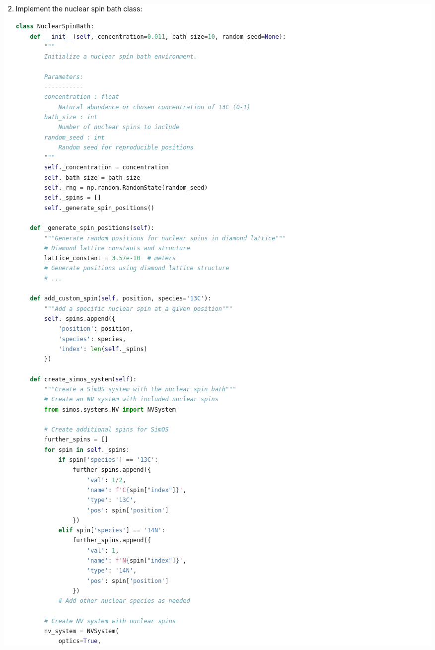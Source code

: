 2. Implement the nuclear spin bath class:
   ```python
   class NuclearSpinBath:
       def __init__(self, concentration=0.011, bath_size=10, random_seed=None):
           """
           Initialize a nuclear spin bath environment.
           
           Parameters:
           -----------
           concentration : float
               Natural abundance or chosen concentration of 13C (0-1)
           bath_size : int
               Number of nuclear spins to include
           random_seed : int
               Random seed for reproducible positions
           """
           self._concentration = concentration
           self._bath_size = bath_size
           self._rng = np.random.RandomState(random_seed)
           self._spins = []
           self._generate_spin_positions()
           
       def _generate_spin_positions(self):
           """Generate random positions for nuclear spins in diamond lattice"""
           # Diamond lattice constants and structure
           lattice_constant = 3.57e-10  # meters
           # Generate positions using diamond lattice structure
           # ...
           
       def add_custom_spin(self, position, species='13C'):
           """Add a specific nuclear spin at a given position"""
           self._spins.append({
               'position': position,
               'species': species,
               'index': len(self._spins)
           })
           
       def create_simos_system(self):
           """Create a SimOS system with the nuclear spin bath"""
           # Create an NV system with included nuclear spins
           from simos.systems.NV import NVSystem
           
           # Create additional spins for SimOS
           further_spins = []
           for spin in self._spins:
               if spin['species'] == '13C':
                   further_spins.append({
                       'val': 1/2, 
                       'name': f'C{spin["index"]}',
                       'type': '13C',
                       'pos': spin['position']
                   })
               elif spin['species'] == '14N':
                   further_spins.append({
                       'val': 1, 
                       'name': f'N{spin["index"]}',
                       'type': '14N',
                       'pos': spin['position']
                   })
               # Add other nuclear species as needed
           
           # Create NV system with nuclear spins
           nv_system = NVSystem(
               optics=True, 
   ```